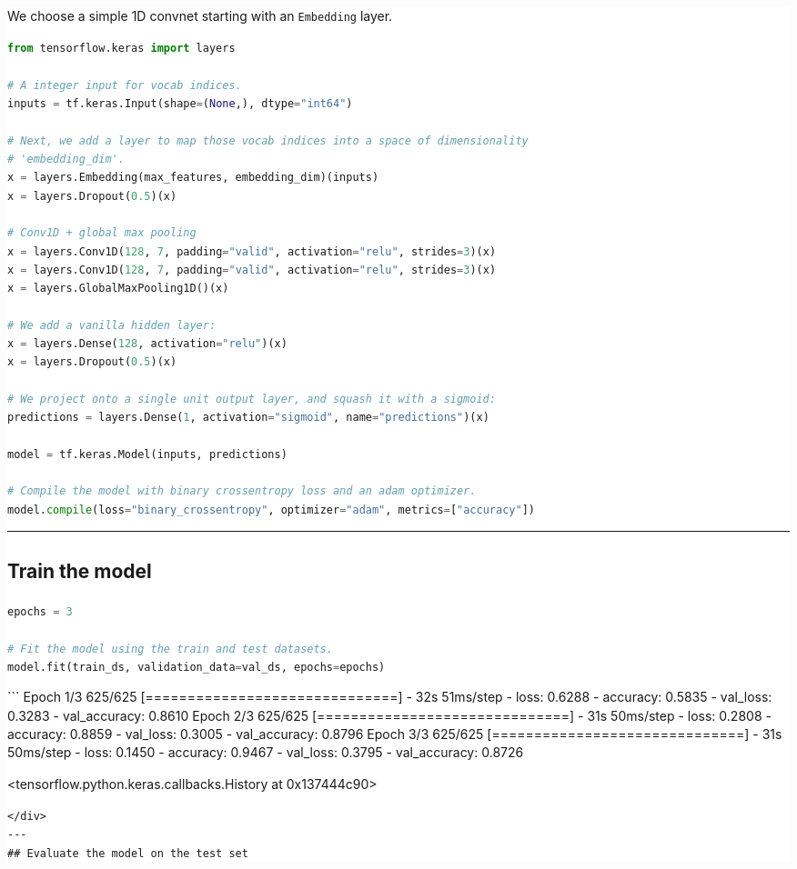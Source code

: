 We choose a simple 1D convnet starting with an `Embedding` layer.


```python
from tensorflow.keras import layers

# A integer input for vocab indices.
inputs = tf.keras.Input(shape=(None,), dtype="int64")

# Next, we add a layer to map those vocab indices into a space of dimensionality
# 'embedding_dim'.
x = layers.Embedding(max_features, embedding_dim)(inputs)
x = layers.Dropout(0.5)(x)

# Conv1D + global max pooling
x = layers.Conv1D(128, 7, padding="valid", activation="relu", strides=3)(x)
x = layers.Conv1D(128, 7, padding="valid", activation="relu", strides=3)(x)
x = layers.GlobalMaxPooling1D()(x)

# We add a vanilla hidden layer:
x = layers.Dense(128, activation="relu")(x)
x = layers.Dropout(0.5)(x)

# We project onto a single unit output layer, and squash it with a sigmoid:
predictions = layers.Dense(1, activation="sigmoid", name="predictions")(x)

model = tf.keras.Model(inputs, predictions)

# Compile the model with binary crossentropy loss and an adam optimizer.
model.compile(loss="binary_crossentropy", optimizer="adam", metrics=["accuracy"])
```

---
## Train the model


```python
epochs = 3

# Fit the model using the train and test datasets.
model.fit(train_ds, validation_data=val_ds, epochs=epochs)
```

<div class="k-default-codeblock">
```
Epoch 1/3
625/625 [==============================] - 32s 51ms/step - loss: 0.6288 - accuracy: 0.5835 - val_loss: 0.3283 - val_accuracy: 0.8610
Epoch 2/3
625/625 [==============================] - 31s 50ms/step - loss: 0.2808 - accuracy: 0.8859 - val_loss: 0.3005 - val_accuracy: 0.8796
Epoch 3/3
625/625 [==============================] - 31s 50ms/step - loss: 0.1450 - accuracy: 0.9467 - val_loss: 0.3795 - val_accuracy: 0.8726

<tensorflow.python.keras.callbacks.History at 0x137444c90>

```
</div>
---
## Evaluate the model on the test set
